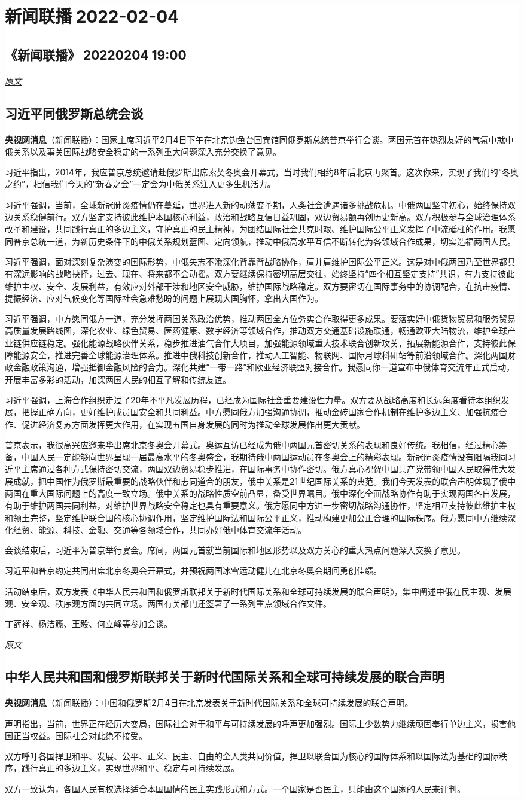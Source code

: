 # 新闻联播 2022-02-04

## 《新闻联播》 20220204 19:00



*[原文](https://tv.cctv.com/2022/02/04/VIDEazXC5fDKX6lEchsI1Ljg220204.shtml)*

## 习近平同俄罗斯总统会谈

**央视网消息**（新闻联播）：国家主席习近平2月4日下午在北京钓鱼台国宾馆同俄罗斯总统普京举行会谈。两国元首在热烈友好的气氛中就中俄关系以及事关国际战略安全稳定的一系列重大问题深入充分交换了意见。  

习近平指出，2014年，我应普京总统邀请赴俄罗斯出席索契冬奥会开幕式，当时我们相约8年后北京再聚首。这次你来，实现了我们的“冬奥之约”，相信我们今天的“新春之会”一定会为中俄关系注入更多生机活力。  

习近平强调，当前，全球新冠肺炎疫情仍在蔓延，世界进入新的动荡变革期，人类社会遭遇诸多挑战危机。中俄两国坚守初心，始终保持双边关系稳健前行。双方坚定支持彼此维护本国核心利益，政治和战略互信日益巩固，双边贸易额再创历史新高。双方积极参与全球治理体系改革和建设，共同践行真正的多边主义，守护真正的民主精神，为团结国际社会共克时艰、维护国际公平正义发挥了中流砥柱的作用。我愿同普京总统一道，为新历史条件下的中俄关系规划蓝图、定向领航，推动中俄高水平互信不断转化为各领域合作成果，切实造福两国人民。  

习近平强调，面对深刻复杂演变的国际形势，中俄矢志不渝深化背靠背战略协作，肩并肩维护国际公平正义。这是对中俄两国乃至世界都具有深远影响的战略抉择，过去、现在、将来都不会动摇。双方要继续保持密切高层交往，始终坚持“四个相互坚定支持”共识，有力支持彼此维护主权、安全、发展利益，有效应对外部干涉和地区安全威胁，维护国际战略稳定。双方要密切在国际事务中的协调配合，在抗击疫情、提振经济、应对气候变化等国际社会急难愁盼的问题上展现大国胸怀，拿出大国作为。  

习近平强调，中方愿同俄方一道，充分发挥两国关系政治优势，推动两国全方位务实合作取得更多成果。要落实好中俄货物贸易和服务贸易高质量发展路线图，深化农业、绿色贸易、医药健康、数字经济等领域合作，推动双方交通基础设施联通，畅通欧亚大陆物流，维护全球产业链供应链稳定。强化能源战略伙伴关系，稳步推进油气合作大项目，加强能源领域重大技术联合创新攻关，拓展新能源合作，支持彼此保障能源安全，推进完善全球能源治理体系。推进中俄科技创新合作，推动人工智能、物联网、国际月球科研站等前沿领域合作。深化两国财政金融政策沟通，增强抵御金融风险的合力。深化共建“一带一路”和欧亚经济联盟对接合作。我愿同你一道宣布中俄体育交流年正式启动，开展丰富多彩的活动，加深两国人民的相互了解和传统友谊。  

习近平强调，上海合作组织走过了20年不平凡发展历程，已经成为国际社会重要建设性力量。双方要从战略高度和长远角度看待本组织发展，把握正确方向，更好维护成员国安全和共同利益。中方愿同俄方加强沟通协调，推动金砖国家合作机制在维护多边主义、加强抗疫合作、促进经济复苏方面发挥更大作用，在实现五国自身发展的同时为推动全球发展作出更大贡献。  

普京表示，我很高兴应邀来华出席北京冬奥会开幕式。奥运互访已经成为俄中两国元首密切关系的表现和良好传统。我相信，经过精心筹备，中国人民一定能够向世界呈现一届最高水平的冬奥盛会，我期待俄中两国运动员在冬奥会上的精彩表现。新冠肺炎疫情没有阻隔我同习近平主席通过各种方式保持密切交流，两国双边贸易稳步推进，在国际事务中协作密切。俄方真心祝贺中国共产党带领中国人民取得伟大发展成就，把中国作为俄罗斯最重要的战略伙伴和志同道合的朋友，俄中关系是21世纪国际关系的典范。我们今天发表的联合声明体现了俄中两国在重大国际问题上的高度一致立场。俄中关系的战略性质空前凸显，备受世界瞩目。俄中深化全面战略协作有助于实现两国各自发展，有助于维护两国共同利益，对维护世界战略安全稳定也具有重要意义。俄方愿同中方进一步密切战略沟通协作，坚定相互支持彼此维护主权和领土完整，坚定维护联合国的核心协调作用，坚定维护国际法和国际公平正义，推动构建更加公正合理的国际秩序。俄方愿同中方继续深化经贸、能源、科技、金融、交通等各领域合作，共同办好俄中体育交流年活动。  

会谈结束后，习近平为普京举行宴会。席间，两国元首就当前国际和地区形势以及双方关心的重大热点问题深入交换了意见。  

习近平和普京约定共同出席北京冬奥会开幕式，并预祝两国冰雪运动健儿在北京冬奥会期间勇创佳绩。  

活动结束后，双方发表《中华人民共和国和俄罗斯联邦关于新时代国际关系和全球可持续发展的联合声明》，集中阐述中俄在民主观、发展观、安全观、秩序观方面的共同立场。两国有关部门还签署了一系列重点领域合作文件。  

丁薛祥、杨洁篪、王毅、何立峰等参加会谈。

*[原文](https://tv.cctv.com/2022/02/04/VIDEJcd6PTDPTmwyJAln2agy220204.shtml)*


## 中华人民共和国和俄罗斯联邦关于新时代国际关系和全球可持续发展的联合声明

**央视网消息**（新闻联播）：中国和俄罗斯2月4日在北京发表关于新时代国际关系和全球可持续发展的联合声明。  

声明指出，当前，世界正在经历大变局，国际社会对于和平与可持续发展的呼声更加强烈。国际上少数势力继续顽固奉行单边主义，损害他国正当权益。国际社会对此绝不接受。  

双方呼吁各国捍卫和平、发展、公平、正义、民主、自由的全人类共同价值，捍卫以联合国为核心的国际体系和以国际法为基础的国际秩序，践行真正的多边主义，实现世界和平、稳定与可持续发展。  

双方一致认为，各国人民有权选择适合本国国情的民主实践形式和方式。一个国家是否民主，只能由这个国家的人民来评判。  
